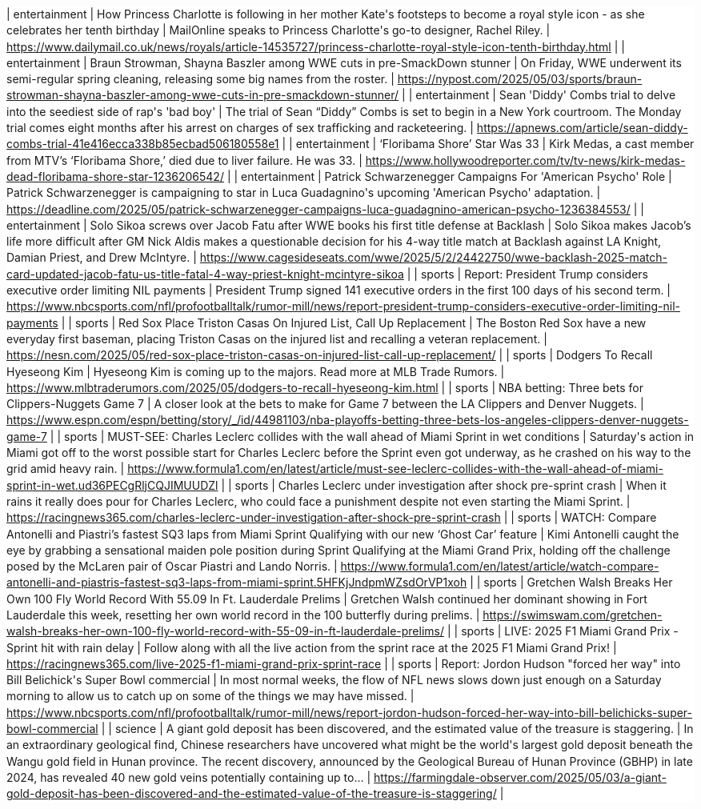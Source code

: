 | entertainment | How Princess Charlotte is following in her mother Kate's footsteps to become a royal style icon - as she celebrates her tenth birthday | MailOnline speaks to Princess Charlotte's go-to designer, Rachel Riley. | https://www.dailymail.co.uk/news/royals/article-14535727/princess-charlotte-royal-style-icon-tenth-birthday.html |
| entertainment | Braun Strowman, Shayna Baszler among WWE cuts in pre-SmackDown stunner | On Friday, WWE underwent its semi-regular spring cleaning, releasing some big names from the roster. | https://nypost.com/2025/05/03/sports/braun-strowman-shayna-baszler-among-wwe-cuts-in-pre-smackdown-stunner/ |
| entertainment | Sean 'Diddy' Combs trial to delve into the seediest side of rap's 'bad boy' | The trial of Sean “Diddy” Combs is set to begin in a New York courtroom. The Monday trial comes eight months after his arrest on charges of sex trafficking and racketeering. | https://apnews.com/article/sean-diddy-combs-trial-41e416ecca338b85ecbad506180558e1 |
| entertainment | ‘Floribama Shore’ Star Was 33 | Kirk Medas, a cast member from MTV’s ‘Floribama Shore,’ died due to liver failure. He was 33. | https://www.hollywoodreporter.com/tv/tv-news/kirk-medas-dead-floribama-shore-star-1236206542/ |
| entertainment | Patrick Schwarzenegger Campaigns For 'American Psycho' Role | Patrick Schwarzenegger is campaigning to star in Luca Guadagnino's upcoming 'American Psycho' adaptation. | https://deadline.com/2025/05/patrick-schwarzenegger-campaigns-luca-guadagnino-american-psycho-1236384553/ |
| entertainment | Solo Sikoa screws over Jacob Fatu after WWE books his first title defense at Backlash | Solo Sikoa makes Jacob’s life more difficult after GM Nick Aldis makes a questionable decision for his 4-way title match at Backlash against LA Knight, Damian Priest, and Drew McIntyre. | https://www.cagesideseats.com/wwe/2025/5/2/24422750/wwe-backlash-2025-match-card-updated-jacob-fatu-us-title-fatal-4-way-priest-knight-mcintyre-sikoa |
| sports | Report: President Trump considers executive order limiting NIL payments | President Trump signed 141 executive orders in the first 100 days of his second term. | https://www.nbcsports.com/nfl/profootballtalk/rumor-mill/news/report-president-trump-considers-executive-order-limiting-nil-payments |
| sports | Red Sox Place Triston Casas On Injured List, Call Up Replacement | The Boston Red Sox have a new everyday first baseman, placing Triston Casas on the injured list and recalling a veteran replacement. | https://nesn.com/2025/05/red-sox-place-triston-casas-on-injured-list-call-up-replacement/ |
| sports | Dodgers To Recall Hyeseong Kim | Hyeseong Kim is coming up to the majors. Read more at MLB Trade Rumors. | https://www.mlbtraderumors.com/2025/05/dodgers-to-recall-hyeseong-kim.html |
| sports | NBA betting: Three bets for Clippers-Nuggets Game 7 | A closer look at the bets to make for Game 7 between the LA Clippers and Denver Nuggets. | https://www.espn.com/espn/betting/story/_/id/44981103/nba-playoffs-betting-three-bets-los-angeles-clippers-denver-nuggets-game-7 |
| sports | MUST-SEE: Charles Leclerc collides with the wall ahead of Miami Sprint in wet conditions | Saturday's action in Miami got off to the worst possible start for Charles Leclerc before the Sprint even got underway, as he crashed on his way to the grid amid heavy rain. | https://www.formula1.com/en/latest/article/must-see-leclerc-collides-with-the-wall-ahead-of-miami-sprint-in-wet.ud36PECgRljCQJIMUUDZl |
| sports | Charles Leclerc under investigation after shock pre-sprint crash | When it rains it really does pour for Charles Leclerc, who could face a punishment despite not even starting the Miami Sprint. | https://racingnews365.com/charles-leclerc-under-investigation-after-shock-pre-sprint-crash |
| sports | WATCH: Compare Antonelli and Piastri’s fastest SQ3 laps from Miami Sprint Qualifying with our new ‘Ghost Car’ feature | Kimi Antonelli caught the eye by grabbing a sensational maiden pole position during Sprint Qualifying at the Miami Grand Prix, holding off the challenge posed by the McLaren pair of Oscar Piastri and Lando Norris. | https://www.formula1.com/en/latest/article/watch-compare-antonelli-and-piastris-fastest-sq3-laps-from-miami-sprint.5HFKjJndpmWZsdOrVP1xoh |
| sports | Gretchen Walsh Breaks Her Own 100 Fly World Record With 55.09 In Ft. Lauderdale Prelims | Gretchen Walsh continued her dominant showing in Fort Lauderdale this week, resetting her own world record in the 100 butterfly during prelims. | https://swimswam.com/gretchen-walsh-breaks-her-own-100-fly-world-record-with-55-09-in-ft-lauderdale-prelims/ |
| sports | LIVE: 2025 F1 Miami Grand Prix - Sprint hit with rain delay | Follow along with all the live action from the sprint race at the 2025 F1 Miami Grand Prix! | https://racingnews365.com/live-2025-f1-miami-grand-prix-sprint-race |
| sports | Report: Jordon Hudson "forced her way" into Bill Belichick's Super Bowl commercial | In most normal weeks, the flow of NFL news slows down just enough on a Saturday morning to allow us to catch up on some of the things we may have missed. | https://www.nbcsports.com/nfl/profootballtalk/rumor-mill/news/report-jordon-hudson-forced-her-way-into-bill-belichicks-super-bowl-commercial |
| science | A giant gold deposit has been discovered, and the estimated value of the treasure is staggering. | In an extraordinary geological find, Chinese researchers have uncovered what might be the world's largest gold deposit beneath the Wangu gold field in Hunan province. The recent discovery, announced by the Geological Bureau of Hunan Province (GBHP) in late 2024, has revealed 40 new gold veins potentially containing up to… | https://farmingdale-observer.com/2025/05/03/a-giant-gold-deposit-has-been-discovered-and-the-estimated-value-of-the-treasure-is-staggering/ |